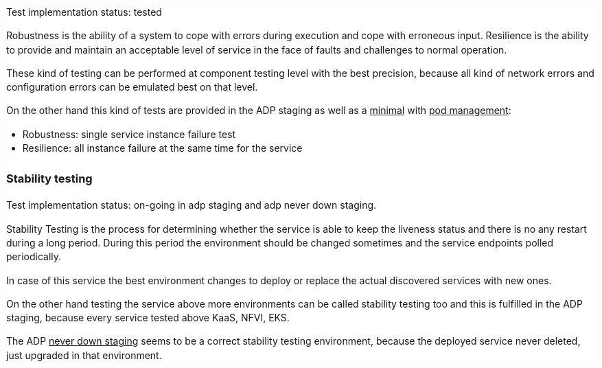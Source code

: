 Test implementation status: tested

Robustness is the ability of a system to cope with errors during execution and cope with erroneous
input.
Resilience is the ability to provide and maintain an acceptable level of service in the face of
faults and challenges to normal operation.

These kind of testing can be performed at component testing level with the best precision, because
all kind of network errors and configuration errors can be emulated best on that level.

On the other hand this kind of tests are provided in the ADP staging as well as a [minimal][1] with
[pod management][2]:

- Robustness: single service instance failure test
- Resilience: all instance failure at the same time for the service

### Stability testing

Test implementation status: on-going in adp staging and adp never down staging.

Stability Testing is the process for determining whether the service is able to keep the liveness
status and there is no any restart during a long period. During this period the environment should
be changed sometimes and the service endpoints polled periodically.

In case of this service the best environment changes to deploy or replace the actual discovered
services with new ones.

On the other hand testing the service above more environments can be called stability testing too
and this is fulfilled in the ADP staging, because every service tested above KaaS, NFVI, EKS.

The ADP [never down staging][2] seems to be a correct stability testing environment, because the
deployed service never deleted, just upgraded in that environment.

[1]: https://adpci.sero.wh.rnd.internal.ericsson.com/site/test_specs/Adp_Test_Specification.html
[2]: https://confluence.lmera.ericsson.se/display/ACD/ADP+Staging+Test+Scope
